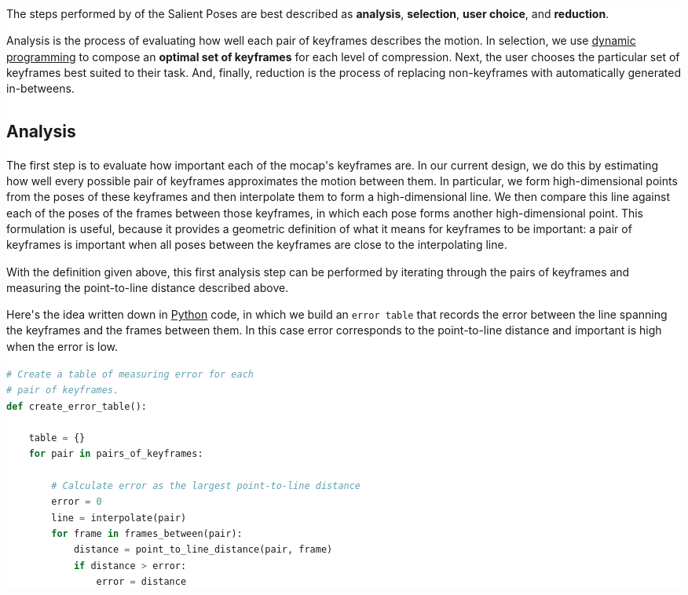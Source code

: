 
The steps performed by of the Salient Poses
are best described as **analysis**, **selection**, **user choice**,
and **reduction**.

Analysis is the
process of evaluating
how well each pair of keyframes describes the motion.
In selection, we use
[dynamic programming](https://en.wikipedia.org/wiki/Dynamic_programming)
to compose an **optimal set of keyframes** for
each level of compression.
Next, the user chooses
the particular set of keyframes
best suited to their task.
And, finally, reduction is
the process of replacing non-keyframes
with automatically generated in-betweens.

## Analysis

The first step is to evaluate
how important each of the mocap's keyframes are.
In our current design,
we do this by estimating how well every possible pair of keyframes
approximates the motion between them.
In particular, 
we form high-dimensional points from the poses of these keyframes
and then interpolate them to form a high-dimensional line.
We then compare this line against each of the poses of the
frames between those keyframes, 
in which each pose forms another high-dimensional point.
This formulation is useful, 
because it provides a geometric definition of what it means for
keyframes to be important: 
a pair of keyframes is important
when all poses between the keyframes
are close to the interpolating line.

With the definition given above,
this first analysis step can be performed by iterating
through the pairs of keyframes and measuring the
point-to-line distance described above.

Here's the idea written down in [Python](https://www.python.org/) code, 
in which we build an `error table` that records the error
between the line spanning the keyframes and
the frames between them.
In this case error corresponds to the point-to-line distance 
and important is high when the error is low.

```python
# Create a table of measuring error for each
# pair of keyframes.
def create_error_table():

    table = {}
    for pair in pairs_of_keyframes:

        # Calculate error as the largest point-to-line distance
        error = 0
        line = interpolate(pair)
        for frame in frames_between(pair):
            distance = point_to_line_distance(pair, frame)
            if distance > error:
                error = distance
```